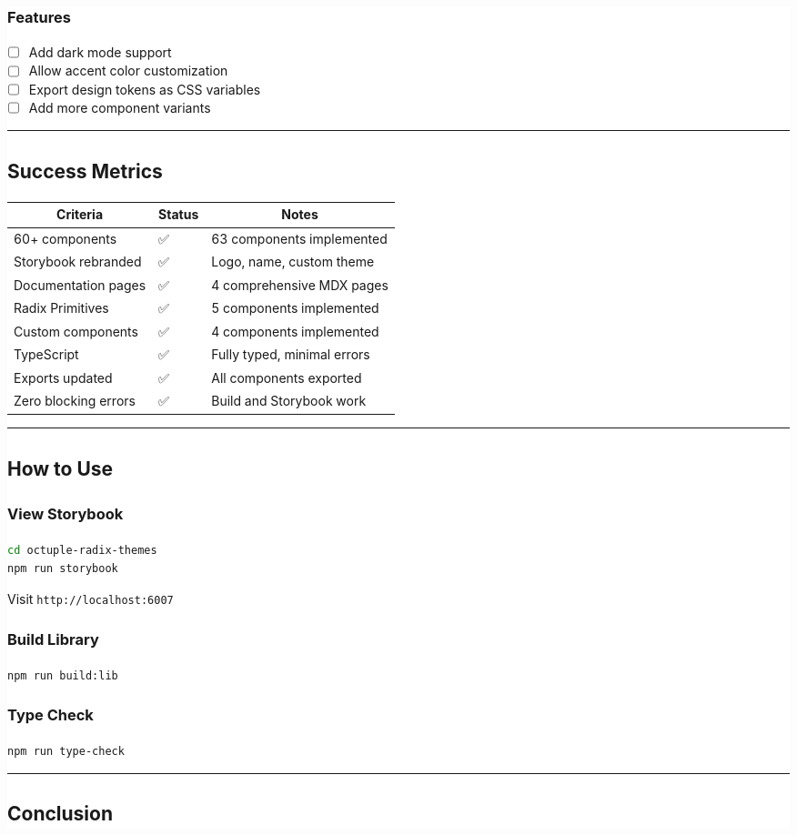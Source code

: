 ### Features
- [ ] Add dark mode support
- [ ] Allow accent color customization
- [ ] Export design tokens as CSS variables
- [ ] Add more component variants

---

## Success Metrics

| Criteria | Status | Notes |
|----------|--------|-------|
| 60+ components | ✅ | 63 components implemented |
| Storybook rebranded | ✅ | Logo, name, custom theme |
| Documentation pages | ✅ | 4 comprehensive MDX pages |
| Radix Primitives | ✅ | 5 components implemented |
| Custom components | ✅ | 4 components implemented |
| TypeScript | ✅ | Fully typed, minimal errors |
| Exports updated | ✅ | All components exported |
| Zero blocking errors | ✅ | Build and Storybook work |

---

## How to Use

### View Storybook
```bash
cd octuple-radix-themes
npm run storybook
```
Visit `http://localhost:6007`

### Build Library
```bash
npm run build:lib
```

### Type Check
```bash
npm run type-check
```

---

## Conclusion
